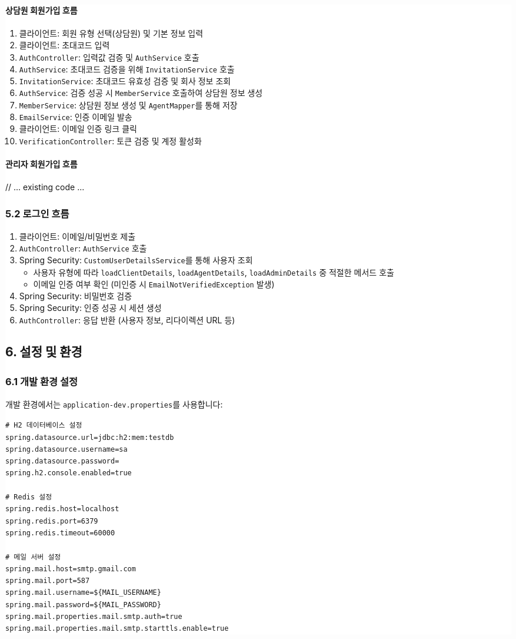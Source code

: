 #### 상담원 회원가입 흐름
1. 클라이언트: 회원 유형 선택(상담원) 및 기본 정보 입력
2. 클라이언트: 초대코드 입력
3. `AuthController`: 입력값 검증 및 `AuthService` 호출
4. `AuthService`: 초대코드 검증을 위해 `InvitationService` 호출
5. `InvitationService`: 초대코드 유효성 검증 및 회사 정보 조회
6. `AuthService`: 검증 성공 시 `MemberService` 호출하여 상담원 정보 생성
7. `MemberService`: 상담원 정보 생성 및 `AgentMapper`를 통해 저장
8. `EmailService`: 인증 이메일 발송
9. 클라이언트: 이메일 인증 링크 클릭
10. `VerificationController`: 토큰 검증 및 계정 활성화

#### 관리자 회원가입 흐름
// ... existing code ...

### 5.2 로그인 흐름

1. 클라이언트: 이메일/비밀번호 제출
2. `AuthController`: `AuthService` 호출
3. Spring Security: `CustomUserDetailsService`를 통해 사용자 조회
   - 사용자 유형에 따라 `loadClientDetails`, `loadAgentDetails`, `loadAdminDetails` 중 적절한 메서드 호출
   - 이메일 인증 여부 확인 (미인증 시 `EmailNotVerifiedException` 발생)
4. Spring Security: 비밀번호 검증
5. Spring Security: 인증 성공 시 세션 생성
6. `AuthController`: 응답 반환 (사용자 정보, 리다이렉션 URL 등)

## 6. 설정 및 환경

### 6.1 개발 환경 설정

개발 환경에서는 `application-dev.properties`를 사용합니다:

```properties
# H2 데이터베이스 설정
spring.datasource.url=jdbc:h2:mem:testdb
spring.datasource.username=sa
spring.datasource.password=
spring.h2.console.enabled=true

# Redis 설정
spring.redis.host=localhost
spring.redis.port=6379
spring.redis.timeout=60000

# 메일 서버 설정
spring.mail.host=smtp.gmail.com
spring.mail.port=587
spring.mail.username=${MAIL_USERNAME}
spring.mail.password=${MAIL_PASSWORD}
spring.mail.properties.mail.smtp.auth=true
spring.mail.properties.mail.smtp.starttls.enable=true
```
